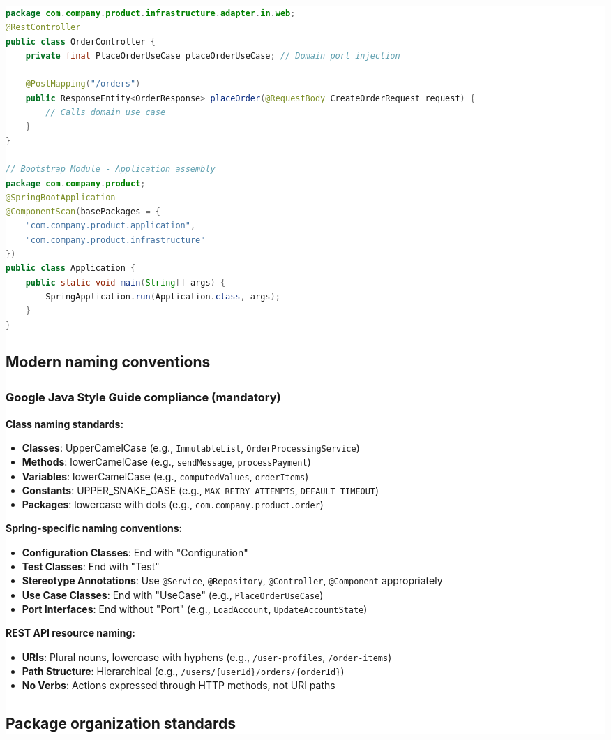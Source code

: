 ```java
package com.company.product.infrastructure.adapter.in.web;
@RestController
public class OrderController {
    private final PlaceOrderUseCase placeOrderUseCase; // Domain port injection
    
    @PostMapping("/orders")
    public ResponseEntity<OrderResponse> placeOrder(@RequestBody CreateOrderRequest request) {
        // Calls domain use case
    }
}

// Bootstrap Module - Application assembly
package com.company.product;
@SpringBootApplication
@ComponentScan(basePackages = {
    "com.company.product.application",
    "com.company.product.infrastructure"
})
public class Application {
    public static void main(String[] args) {
        SpringApplication.run(Application.class, args);
    }
}
```

## Modern naming conventions

### Google Java Style Guide compliance (mandatory)

**Class naming standards:**
- **Classes**: UpperCamelCase (e.g., `ImmutableList`, `OrderProcessingService`)
- **Methods**: lowerCamelCase (e.g., `sendMessage`, `processPayment`)
- **Variables**: lowerCamelCase (e.g., `computedValues`, `orderItems`)
- **Constants**: UPPER_SNAKE_CASE (e.g., `MAX_RETRY_ATTEMPTS`, `DEFAULT_TIMEOUT`)
- **Packages**: lowercase with dots (e.g., `com.company.product.order`)

**Spring-specific naming conventions:**
- **Configuration Classes**: End with "Configuration"
- **Test Classes**: End with "Test"  
- **Stereotype Annotations**: Use `@Service`, `@Repository`, `@Controller`, `@Component` appropriately
- **Use Case Classes**: End with "UseCase" (e.g., `PlaceOrderUseCase`)
- **Port Interfaces**: End without "Port" (e.g., `LoadAccount`, `UpdateAccountState`)

**REST API resource naming:**
- **URIs**: Plural nouns, lowercase with hyphens (e.g., `/user-profiles`, `/order-items`)
- **Path Structure**: Hierarchical (e.g., `/users/{userId}/orders/{orderId}`)
- **No Verbs**: Actions expressed through HTTP methods, not URI paths

## Package organization standards
